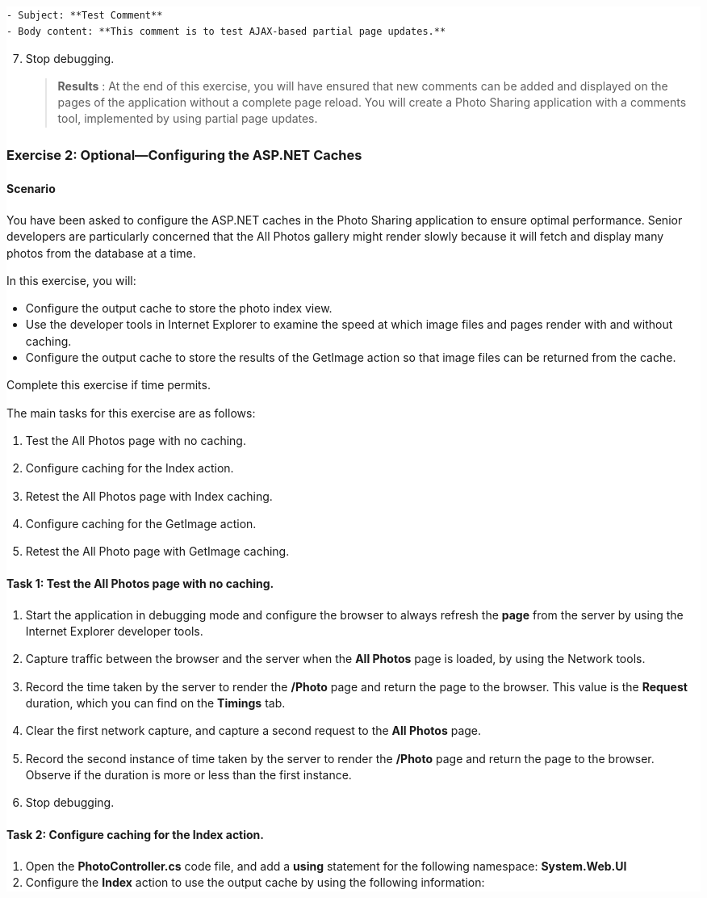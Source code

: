 	- Subject: **Test Comment**
	- Body content: **This comment is to test AJAX-based partial page updates.**

7. Stop debugging.

   >**Results** : At the end of this exercise, you will have ensured that new comments can be added and displayed on the pages of the application without a complete page reload. You will create a Photo Sharing application with a comments tool, implemented by using partial page updates.

### Exercise 2: Optional—Configuring the ASP.NET Caches

#### Scenario

You have been asked to configure the ASP.NET caches in the Photo Sharing application to ensure optimal performance. Senior developers are particularly concerned that the All Photos gallery might render slowly because it will fetch and display many photos from the database at a time.

In this exercise, you will:

- Configure the output cache to store the photo index view.
- Use the developer tools in Internet Explorer to examine the speed at which image files and pages render with and without caching.
- Configure the output cache to store the results of the GetImage action so that image files can be returned from the cache.

Complete this exercise if time permits.

The main tasks for this exercise are as follows:

1. Test the All Photos page with no caching.

2. Configure caching for the Index action.

3. Retest the All Photos page with Index caching.

4. Configure caching for the GetImage action.

5. Retest the All Photo page with GetImage caching.

#### Task 1: Test the All Photos page with no caching.

1. Start the application in debugging mode and configure the browser to always refresh the **page** from the server by using the Internet Explorer developer tools.

2. Capture traffic between the browser and the server when the **All Photos** page is loaded, by using the Network tools.
3. Record the time taken by the server to render the **/Photo** page and return the page to the browser. This value is the **Request** duration, which you can find on the **Timings** tab.
4. Clear the first network capture, and capture a second request to the **All Photos** page.
5. Record the second instance of time taken by the server to render the **/Photo** page and return the page to the browser. Observe if the duration is more or less than the first instance.
6. Stop debugging.

#### Task 2: Configure caching for the Index action.

1. Open the **PhotoController.cs** code file, and add a **using** statement for the following namespace: **System.Web.UI**
2. Configure the **Index** action to use the output cache by using the following information:
